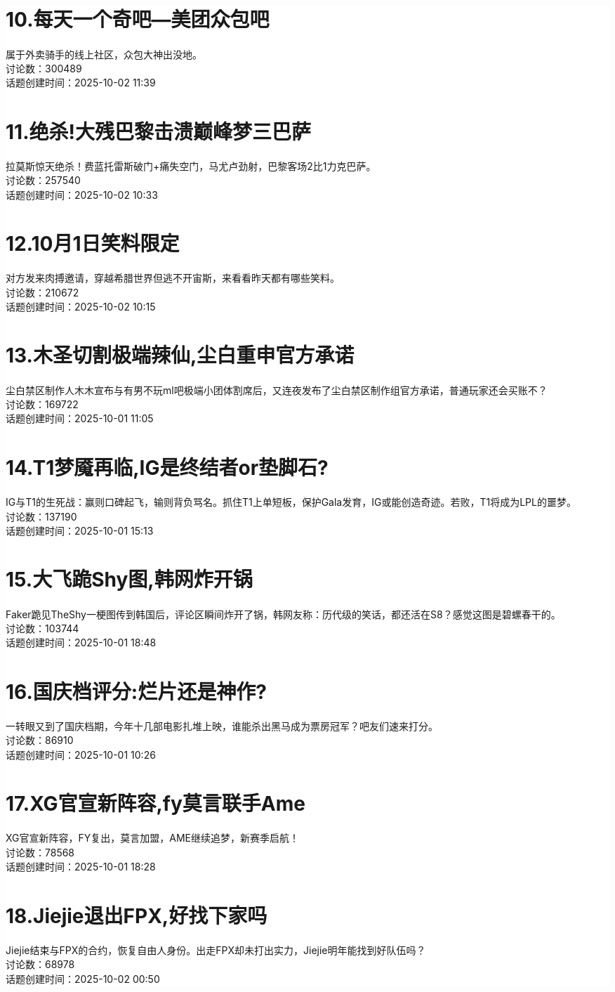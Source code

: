 # 10.每天一个奇吧—美团众包吧  
属于外卖骑手的线上社区，众包大神出没地。  
讨论数：300489  
话题创建时间：2025-10-02 11:39

# 11.绝杀!大残巴黎击溃巅峰梦三巴萨  
拉莫斯惊天绝杀！费蓝托雷斯破门+痛失空门，马尤卢劲射，巴黎客场2比1力克巴萨。  
讨论数：257540  
话题创建时间：2025-10-02 10:33

# 12.10月1日笑料限定  
对方发来肉搏邀请，穿越希腊世界但逃不开宙斯，来看看昨天都有哪些笑料。  
讨论数：210672  
话题创建时间：2025-10-02 10:15

# 13.木圣切割极端辣仙,尘白重申官方承诺  
尘白禁区制作人木木宣布与有男不玩ml吧极端小团体割席后，又连夜发布了尘白禁区制作组官方承诺，普通玩家还会买账不？  
讨论数：169722  
话题创建时间：2025-10-01 11:05

# 14.T1梦魇再临,IG是终结者or垫脚石?  
IG与T1的生死战：赢则口碑起飞，输则背负骂名。抓住T1上单短板，保护Gala发育，IG或能创造奇迹。若败，T1将成为LPL的噩梦。  
讨论数：137190  
话题创建时间：2025-10-01 15:13

# 15.大飞跪Shy图,韩网炸开锅  
Faker跪见TheShy一梗图传到韩国后，评论区瞬间炸开了锅，韩网友称：历代级的笑话，都还活在S8？感觉这图是碧螺春干的。  
讨论数：103744  
话题创建时间：2025-10-01 18:48

# 16.国庆档评分:烂片还是神作?  
一转眼又到了国庆档期，今年十几部电影扎堆上映，谁能杀出黑马成为票房冠军？吧友们速来打分。  
讨论数：86910  
话题创建时间：2025-10-01 10:26

# 17.XG官宣新阵容,fy莫言联手Ame  
XG官宣新阵容，FY复出，莫言加盟，AME继续追梦，新赛季启航！  
讨论数：78568  
话题创建时间：2025-10-01 18:28

# 18.Jiejie退出FPX,好找下家吗  
Jiejie结束与FPX的合约，恢复自由人身份。出走FPX却未打出实力，Jiejie明年能找到好队伍吗？  
讨论数：68978  
话题创建时间：2025-10-02 00:50
